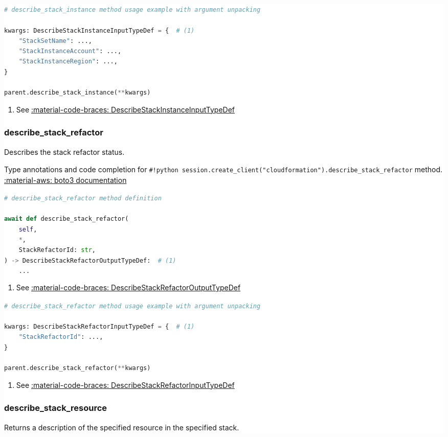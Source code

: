 
```python
# describe_stack_instance method usage example with argument unpacking

kwargs: DescribeStackInstanceInputTypeDef = {  # (1)
    "StackSetName": ...,
    "StackInstanceAccount": ...,
    "StackInstanceRegion": ...,
}

parent.describe_stack_instance(**kwargs)
```

1. See [:material-code-braces: DescribeStackInstanceInputTypeDef](./type_defs.md#describestackinstanceinputtypedef) 

### describe\_stack\_refactor

Describes the stack refactor status.

Type annotations and code completion for `#!python session.create_client("cloudformation").describe_stack_refactor` method.
[:material-aws: boto3 documentation](https://boto3.amazonaws.com/v1/documentation/api/latest/reference/services/cloudformation/client/describe_stack_refactor.html)

```python
# describe_stack_refactor method definition

await def describe_stack_refactor(
    self,
    *,
    StackRefactorId: str,
) -> DescribeStackRefactorOutputTypeDef:  # (1)
    ...
```

1. See [:material-code-braces: DescribeStackRefactorOutputTypeDef](./type_defs.md#describestackrefactoroutputtypedef) 


```python
# describe_stack_refactor method usage example with argument unpacking

kwargs: DescribeStackRefactorInputTypeDef = {  # (1)
    "StackRefactorId": ...,
}

parent.describe_stack_refactor(**kwargs)
```

1. See [:material-code-braces: DescribeStackRefactorInputTypeDef](./type_defs.md#describestackrefactorinputtypedef) 

### describe\_stack\_resource

Returns a description of the specified resource in the specified stack.
